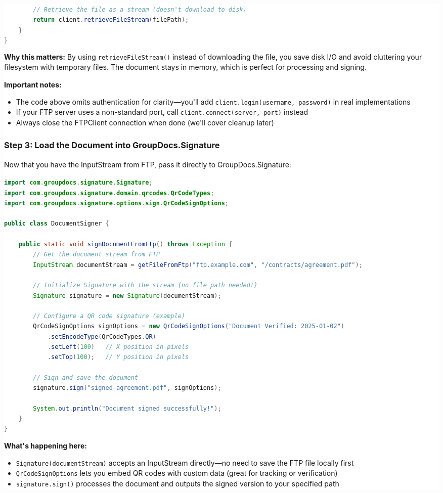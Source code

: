```java
        // Retrieve the file as a stream (doesn't download to disk)
        return client.retrieveFileStream(filePath);
    }
}
```

**Why this matters:** By using `retrieveFileStream()` instead of downloading the file, you save disk I/O and avoid cluttering your filesystem with temporary files. The document stays in memory, which is perfect for processing and signing.

**Important notes:**
- The code above omits authentication for clarity—you'll add `client.login(username, password)` in real implementations
- If your FTP server uses a non-standard port, call `client.connect(server, port)` instead
- Always close the FTPClient connection when done (we'll cover cleanup later)

### Step 3: Load the Document into GroupDocs.Signature

Now that you have the InputStream from FTP, pass it directly to GroupDocs.Signature:

```java
import com.groupdocs.signature.Signature;
import com.groupdocs.signature.domain.qrcodes.QrCodeTypes;
import com.groupdocs.signature.options.sign.QrCodeSignOptions;

public class DocumentSigner {
    
    public static void signDocumentFromFtp() throws Exception {
        // Get the document stream from FTP
        InputStream documentStream = getFileFromFtp("ftp.example.com", "/contracts/agreement.pdf");
        
        // Initialize Signature with the stream (no file path needed!)
        Signature signature = new Signature(documentStream);
        
        // Configure a QR code signature (example)
        QrCodeSignOptions signOptions = new QrCodeSignOptions("Document Verified: 2025-01-02")
            .setEncodeType(QrCodeTypes.QR)
            .setLeft(100)   // X position in pixels
            .setTop(100);   // Y position in pixels
        
        // Sign and save the document
        signature.sign("signed-agreement.pdf", signOptions);
        
        System.out.println("Document signed successfully!");
    }
}
```

**What's happening here:**
- `Signature(documentStream)` accepts an InputStream directly—no need to save the FTP file locally first
- `QrCodeSignOptions` lets you embed QR codes with custom data (great for tracking or verification)
- `signature.sign()` processes the document and outputs the signed version to your specified path
